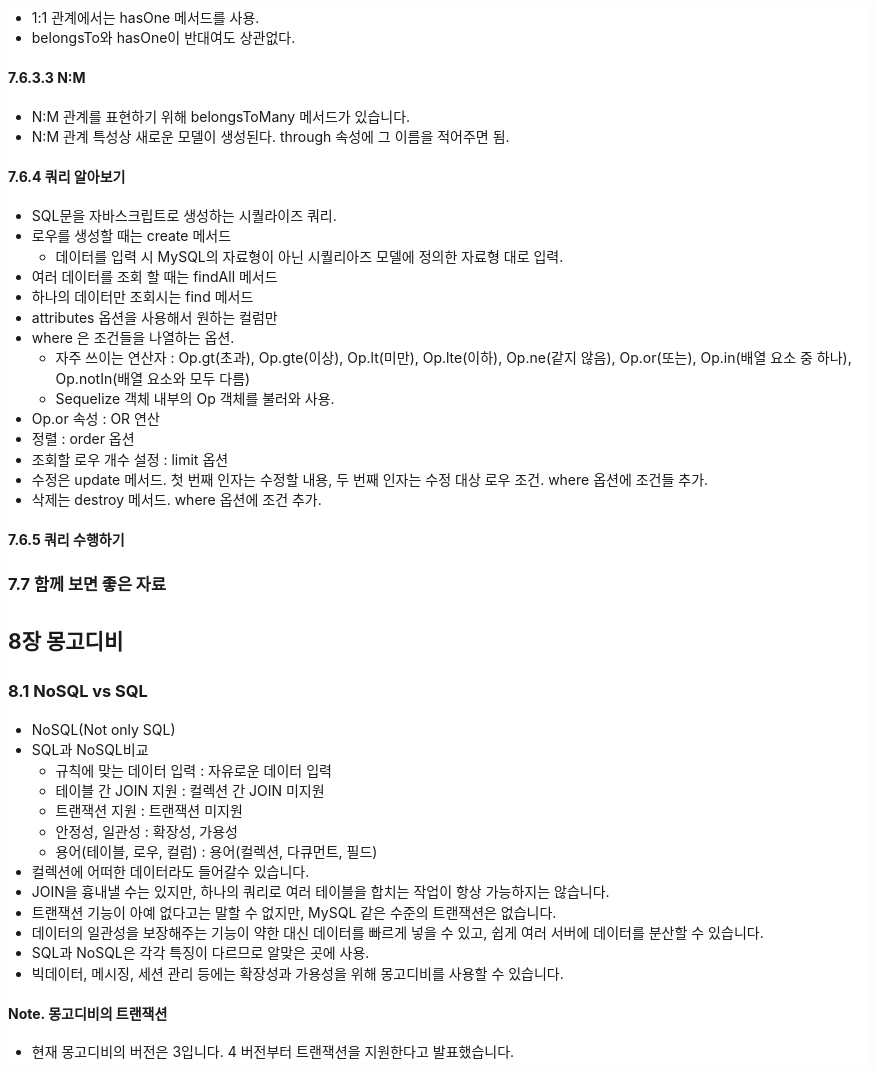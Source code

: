 - 1:1 관계에서는 hasOne 메서드를 사용.
- belongsTo와 hasOne이 반대여도 상관없다.

#### 7.6.3.3 N:M

- N:M 관계를 표현하기 위해 belongsToMany 메서드가 있습니다.
- N:M 관계 특성상 새로운 모델이 생성된다. through 속성에 그 이름을 적어주면 됨.

#### 7.6.4 쿼리 알아보기

- SQL문을 자바스크립트로 생성하는 시퀄라이즈 쿼리.
- 로우를 생성할 때는 create 메서드
  - 데이터를 입력 시 MySQL의 자료형이 아닌 시퀄리아즈 모델에 정의한 자료형 대로 입력.
- 여러 데이터를 조회 할 때는 findAll 메서드
- 하나의 데이터만 조회시는 find 메서드
- attributes 옵션을 사용해서 원하는 컬럼만
- where 은 조건들을 나열하는 옵션.
  - 자주 쓰이는 연산자 : Op.gt(초과), Op.gte(이상), Op.lt(미만), Op.lte(이하), Op.ne(같지 않음), Op.or(또는), Op.in(배열 요소 중 하나), Op.notIn(배열 요소와 모두 다름)
  - Sequelize 객체 내부의 Op 객체를 불러와 사용.
- Op.or 속성 : OR 연산
- 정렬 : order 옵션
- 조회할 로우 개수 설정 : limit 옵션
- 수정은 update 메서드. 첫 번째 인자는 수정할 내용, 두 번째 인자는 수정 대상 로우 조건. where 옵션에 조건들 추가.
- 삭제는 destroy 메서드. where 옵션에 조건 추가.

#### 7.6.5 쿼리 수행하기

### 7.7 함께 보면 좋은 자료

## 8장 몽고디비

### 8.1 NoSQL vs SQL

- NoSQL(Not only SQL)
- SQL과 NoSQL비교
  - 규칙에 맞는 데이터 입력 : 자유로운 데이터 입력
  - 테이블 간 JOIN 지원 : 컬렉션 간 JOIN 미지원
  - 트랜잭션 지원 : 트랜잭션 미지원
  - 안정성, 일관성 : 확장성, 가용성
  - 용어(테이블, 로우, 컬럼) : 용어(컬렉션, 다큐먼트, 필드)
- 컬렉션에 어떠한 데이터라도 들어갈수 있습니다.
- JOIN을 흉내낼 수는 있지만, 하나의 쿼리로 여러 테이블을 합치는 작업이 항상 가능하지는 않습니다.
- 트랜잭션 기능이 아예 없다고는 말할 수 없지만, MySQL 같은 수준의 트랜잭션은 없습니다.
- 데이터의 일관성을 보장해주는 기능이 약한 대신 데이터를 빠르게 넣을 수 있고, 쉽게 여러 서버에 데이터를 분산할 수 있습니다.
- SQL과 NoSQL은 각각 특징이 다르므로 알맞은 곳에 사용.
- 빅데이터, 메시징, 세션 관리 등에는 확장성과 가용성을 위해 몽고디비를 사용할 수 있습니다.

#### Note. 몽고디비의 트랜잭션

- 현재 몽고디비의 버전은 3입니다. 4 버전부터 트랜잭션을 지원한다고 발표했습니다.
